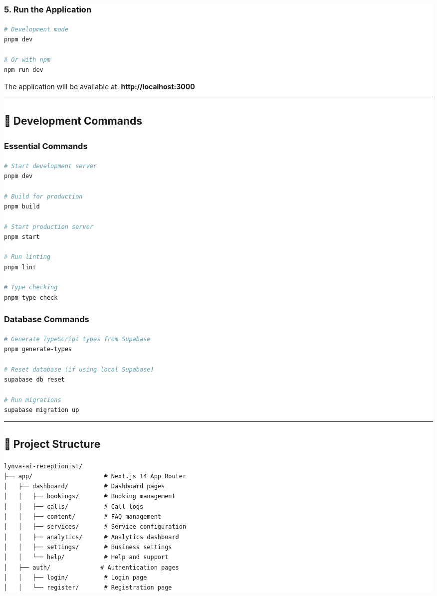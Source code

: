 ### 5. Run the Application

```bash
# Development mode
pnpm dev

# Or with npm
npm run dev
```

The application will be available at: **http://localhost:3000**

---

## 🔧 Development Commands

### Essential Commands
```bash
# Start development server
pnpm dev

# Build for production
pnpm build

# Start production server
pnpm start

# Run linting
pnpm lint

# Type checking
pnpm type-check
```

### Database Commands
```bash
# Generate TypeScript types from Supabase
pnpm generate-types

# Reset database (if using local Supabase)
supabase db reset

# Run migrations
supabase migration up
```

---

## 📁 Project Structure

```
lynva-ai-receptionist/
├── app/                    # Next.js 14 App Router
│   ├── dashboard/          # Dashboard pages
│   │   ├── bookings/       # Booking management
│   │   ├── calls/          # Call logs
│   │   ├── content/        # FAQ management
│   │   ├── services/       # Service configuration
│   │   ├── analytics/      # Analytics dashboard
│   │   ├── settings/       # Business settings
│   │   └── help/           # Help and support
│   ├── auth/              # Authentication pages
│   │   ├── login/          # Login page
│   │   └── register/       # Registration page
```